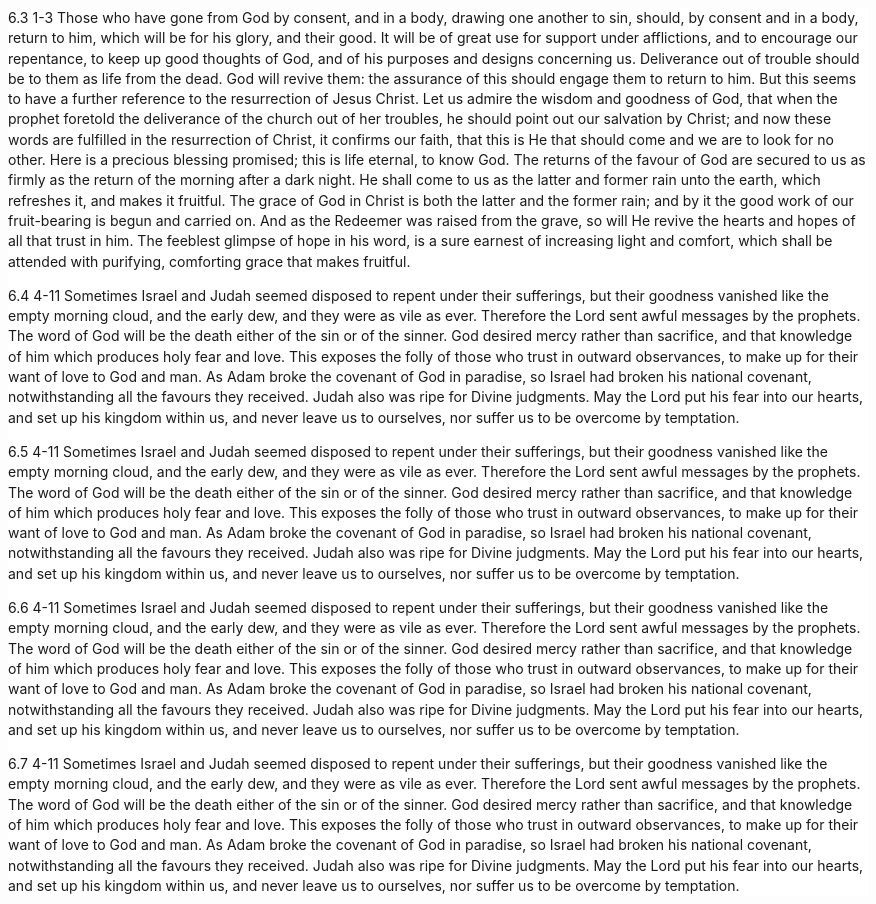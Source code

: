 6.3 1-3 Those who have gone from God by consent, and in a body, drawing one another to sin, should, by consent and in a body, return to him, which will be for his glory, and their good. It will be of great use for support under afflictions, and to encourage our repentance, to keep up good thoughts of God, and of his purposes and designs concerning us. Deliverance out of trouble should be to them as life from the dead. God will revive them: the assurance of this should engage them to return to him. But this seems to have a further reference to the resurrection of Jesus Christ. Let us admire the wisdom and goodness of God, that when the prophet foretold the deliverance of the church out of her troubles, he should point out our salvation by Christ; and now these words are fulfilled in the resurrection of Christ, it confirms our faith, that this is He that should come and we are to look for no other. Here is a precious blessing promised; this is life eternal, to know God. The returns of the favour of God are secured to us as firmly as the return of the morning after a dark night. He shall come to us as the latter and former rain unto the earth, which refreshes it, and makes it fruitful. The grace of God in Christ is both the latter and the former rain; and by it the good work of our fruit-bearing is begun and carried on. And as the Redeemer was raised from the grave, so will He revive the hearts and hopes of all that trust in him. The feeblest glimpse of hope in his word, is a sure earnest of increasing light and comfort, which shall be attended with purifying, comforting grace that makes fruitful.

6.4 4-11 Sometimes Israel and Judah seemed disposed to repent under their sufferings, but their goodness vanished like the empty morning cloud, and the early dew, and they were as vile as ever. Therefore the Lord sent awful messages by the prophets. The word of God will be the death either of the sin or of the sinner. God desired mercy rather than sacrifice, and that knowledge of him which produces holy fear and love. This exposes the folly of those who trust in outward observances, to make up for their want of love to God and man. As Adam broke the covenant of God in paradise, so Israel had broken his national covenant, notwithstanding all the favours they received. Judah also was ripe for Divine judgments. May the Lord put his fear into our hearts, and set up his kingdom within us, and never leave us to ourselves, nor suffer us to be overcome by temptation.

6.5 4-11 Sometimes Israel and Judah seemed disposed to repent under their sufferings, but their goodness vanished like the empty morning cloud, and the early dew, and they were as vile as ever. Therefore the Lord sent awful messages by the prophets. The word of God will be the death either of the sin or of the sinner. God desired mercy rather than sacrifice, and that knowledge of him which produces holy fear and love. This exposes the folly of those who trust in outward observances, to make up for their want of love to God and man. As Adam broke the covenant of God in paradise, so Israel had broken his national covenant, notwithstanding all the favours they received. Judah also was ripe for Divine judgments. May the Lord put his fear into our hearts, and set up his kingdom within us, and never leave us to ourselves, nor suffer us to be overcome by temptation.

6.6 4-11 Sometimes Israel and Judah seemed disposed to repent under their sufferings, but their goodness vanished like the empty morning cloud, and the early dew, and they were as vile as ever. Therefore the Lord sent awful messages by the prophets. The word of God will be the death either of the sin or of the sinner. God desired mercy rather than sacrifice, and that knowledge of him which produces holy fear and love. This exposes the folly of those who trust in outward observances, to make up for their want of love to God and man. As Adam broke the covenant of God in paradise, so Israel had broken his national covenant, notwithstanding all the favours they received. Judah also was ripe for Divine judgments. May the Lord put his fear into our hearts, and set up his kingdom within us, and never leave us to ourselves, nor suffer us to be overcome by temptation.

6.7 4-11 Sometimes Israel and Judah seemed disposed to repent under their sufferings, but their goodness vanished like the empty morning cloud, and the early dew, and they were as vile as ever. Therefore the Lord sent awful messages by the prophets. The word of God will be the death either of the sin or of the sinner. God desired mercy rather than sacrifice, and that knowledge of him which produces holy fear and love. This exposes the folly of those who trust in outward observances, to make up for their want of love to God and man. As Adam broke the covenant of God in paradise, so Israel had broken his national covenant, notwithstanding all the favours they received. Judah also was ripe for Divine judgments. May the Lord put his fear into our hearts, and set up his kingdom within us, and never leave us to ourselves, nor suffer us to be overcome by temptation.
